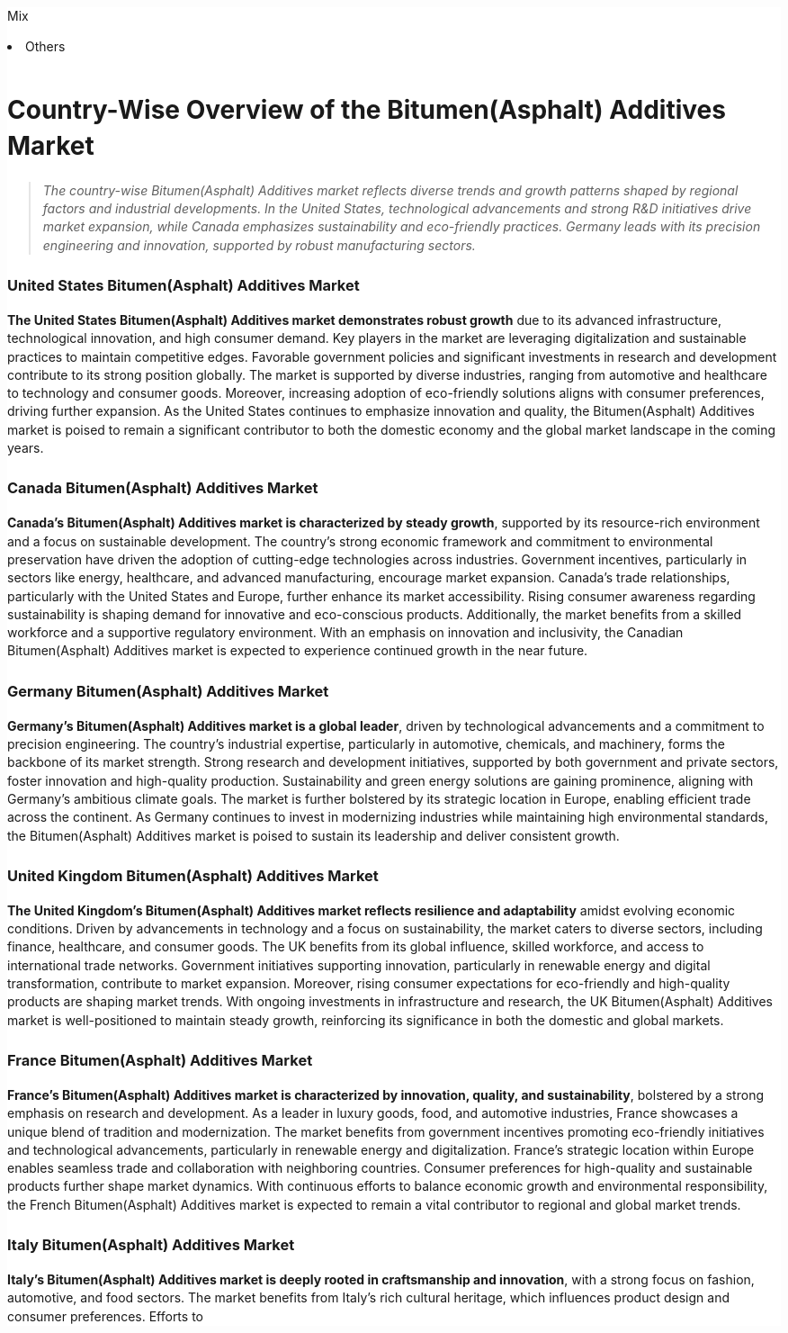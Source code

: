 Mix</li><li>Others</li></ul><h1><span class="">Country-Wise Overview of the Bitumen(Asphalt) Additives  Market<br /></span></h1><blockquote><p><em><span class="">The country-wise Bitumen(Asphalt) Additives  market reflects diverse trends and growth patterns shaped by regional factors and industrial developments. In the United States, technological advancements and strong R&amp;D initiatives drive market expansion, while Canada emphasizes sustainability and eco-friendly practices. Germany leads with its precision engineering and innovation, supported by robust manufacturing sectors.</span></em></p></blockquote><h3><strong>United States Bitumen(Asphalt) Additives  Market</strong></h3><p><strong>The United States Bitumen(Asphalt) Additives  market demonstrates robust growth</strong> due to its advanced infrastructure, technological innovation, and high consumer demand. Key players in the market are leveraging digitalization and sustainable practices to maintain competitive edges. Favorable government policies and significant investments in research and development contribute to its strong position globally. The market is supported by diverse industries, ranging from automotive and healthcare to technology and consumer goods. Moreover, increasing adoption of eco-friendly solutions aligns with consumer preferences, driving further expansion. As the United States continues to emphasize innovation and quality, the Bitumen(Asphalt) Additives  market is poised to remain a significant contributor to both the domestic economy and the global market landscape in the coming years.</p><h3><strong>Canada Bitumen(Asphalt) Additives  Market</strong></h3><p><strong>Canada&rsquo;s Bitumen(Asphalt) Additives  market is characterized by steady growth</strong>, supported by its resource-rich environment and a focus on sustainable development. The country&rsquo;s strong economic framework and commitment to environmental preservation have driven the adoption of cutting-edge technologies across industries. Government incentives, particularly in sectors like energy, healthcare, and advanced manufacturing, encourage market expansion. Canada&rsquo;s trade relationships, particularly with the United States and Europe, further enhance its market accessibility. Rising consumer awareness regarding sustainability is shaping demand for innovative and eco-conscious products. Additionally, the market benefits from a skilled workforce and a supportive regulatory environment. With an emphasis on innovation and inclusivity, the Canadian Bitumen(Asphalt) Additives  market is expected to experience continued growth in the near future.</p><h3><strong>Germany Bitumen(Asphalt) Additives  Market</strong></h3><p><strong>Germany&rsquo;s Bitumen(Asphalt) Additives  market is a global leader</strong>, driven by technological advancements and a commitment to precision engineering. The country&rsquo;s industrial expertise, particularly in automotive, chemicals, and machinery, forms the backbone of its market strength. Strong research and development initiatives, supported by both government and private sectors, foster innovation and high-quality production. Sustainability and green energy solutions are gaining prominence, aligning with Germany&rsquo;s ambitious climate goals. The market is further bolstered by its strategic location in Europe, enabling efficient trade across the continent. As Germany continues to invest in modernizing industries while maintaining high environmental standards, the Bitumen(Asphalt) Additives  market is poised to sustain its leadership and deliver consistent growth.</p><h3><strong>United Kingdom Bitumen(Asphalt) Additives  Market</strong></h3><p><strong>The United Kingdom&rsquo;s Bitumen(Asphalt) Additives  market reflects resilience and adaptability</strong> amidst evolving economic conditions. Driven by advancements in technology and a focus on sustainability, the market caters to diverse sectors, including finance, healthcare, and consumer goods. The UK benefits from its global influence, skilled workforce, and access to international trade networks. Government initiatives supporting innovation, particularly in renewable energy and digital transformation, contribute to market expansion. Moreover, rising consumer expectations for eco-friendly and high-quality products are shaping market trends. With ongoing investments in infrastructure and research, the UK Bitumen(Asphalt) Additives  market is well-positioned to maintain steady growth, reinforcing its significance in both the domestic and global markets.</p><h3><strong>France Bitumen(Asphalt) Additives  Market</strong></h3><p><strong>France&rsquo;s Bitumen(Asphalt) Additives  market is characterized by innovation, quality, and sustainability</strong>, bolstered by a strong emphasis on research and development. As a leader in luxury goods, food, and automotive industries, France showcases a unique blend of tradition and modernization. The market benefits from government incentives promoting eco-friendly initiatives and technological advancements, particularly in renewable energy and digitalization. France&rsquo;s strategic location within Europe enables seamless trade and collaboration with neighboring countries. Consumer preferences for high-quality and sustainable products further shape market dynamics. With continuous efforts to balance economic growth and environmental responsibility, the French Bitumen(Asphalt) Additives  market is expected to remain a vital contributor to regional and global market trends.</p><h3><strong>Italy Bitumen(Asphalt) Additives  Market</strong></h3><p><strong>Italy&rsquo;s Bitumen(Asphalt) Additives  market is deeply rooted in craftsmanship and innovation</strong>, with a strong focus on fashion, automotive, and food sectors. The market benefits from Italy&rsquo;s rich cultural heritage, which influences product design and consumer preferences. Efforts to